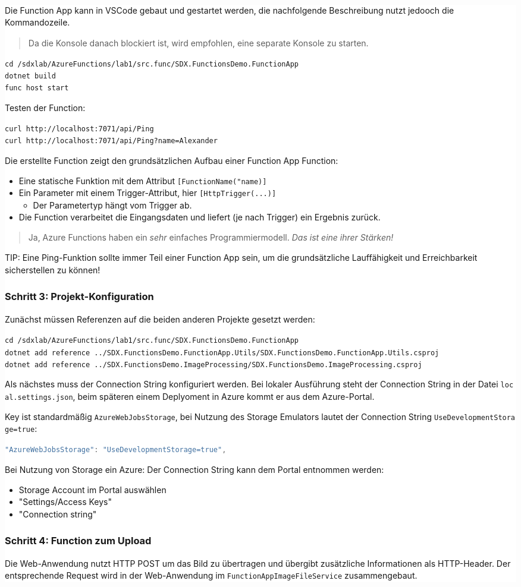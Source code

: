
Die Function App kann in VSCode gebaut und gestartet werden, die nachfolgende Beschreibung nutzt jedooch die Kommandozeile. 
>Da die Konsole danach blockiert ist, wird empfohlen, eine separate Konsole zu starten.

	cd /sdxlab/AzureFunctions/lab1/src.func/SDX.FunctionsDemo.FunctionApp
	dotnet build
	func host start

Testen der Function:

	curl http://localhost:7071/api/Ping
	curl http://localhost:7071/api/Ping?name=Alexander

Die erstellte Function zeigt den grundsätzlichen Aufbau einer Function App Function:

* Eine statische Funktion mit dem Attribut `[FunctionName("name)]`
* Ein Parameter mit einem Trigger-Attribut, hier `[HttpTrigger(...)]`
	* Der Parametertyp hängt vom Trigger ab.
* Die Function verarbeitet die Eingangsdaten und liefert (je nach Trigger) ein Ergebnis zurück.

> Ja, Azure Functions haben ein *sehr* einfaches Programmiermodell. *Das ist eine ihrer Stärken!*  

TIP: Eine Ping-Funktion sollte immer Teil einer Function App sein, um die grundsätzliche Lauffähigkeit und Erreichbarkeit sicherstellen zu können! 




### Schritt 3: Projekt-Konfiguration

Zunächst müssen Referenzen auf die beiden anderen Projekte gesetzt werden:

	cd /sdxlab/AzureFunctions/lab1/src.func/SDX.FunctionsDemo.FunctionApp
	dotnet add reference ../SDX.FunctionsDemo.FunctionApp.Utils/SDX.FunctionsDemo.FunctionApp.Utils.csproj
	dotnet add reference ../SDX.FunctionsDemo.ImageProcessing/SDX.FunctionsDemo.ImageProcessing.csproj


Als nächstes muss der Connection String konfiguriert werden. Bei lokaler Ausführung steht der Connection String in der Datei `local.settings.json`, beim späteren einem Deplyoment in Azure kommt er aus dem Azure-Portal.
 
Key ist standardmäßig `AzureWebJobsStorage`, bei Nutzung des Storage Emulators lautet der Connection String `UseDevelopmentStorage=true`:

```JavaScript
"AzureWebJobsStorage": "UseDevelopmentStorage=true", 
```

Bei Nutzung von Storage ein Azure: Der Connection String kann dem Portal entnommen werden:

* Storage Account im Portal auswählen
* "Settings/Access Keys"
* "Connection string"  



### Schritt 4: Function zum Upload

Die Web-Anwendung nutzt HTTP POST um das Bild zu übertragen und übergibt zusätzliche Informationen als HTTP-Header.
Der entsprechende Request wird in der Web-Anwendung im `FunctionAppImageFileService` zusammengebaut. 
